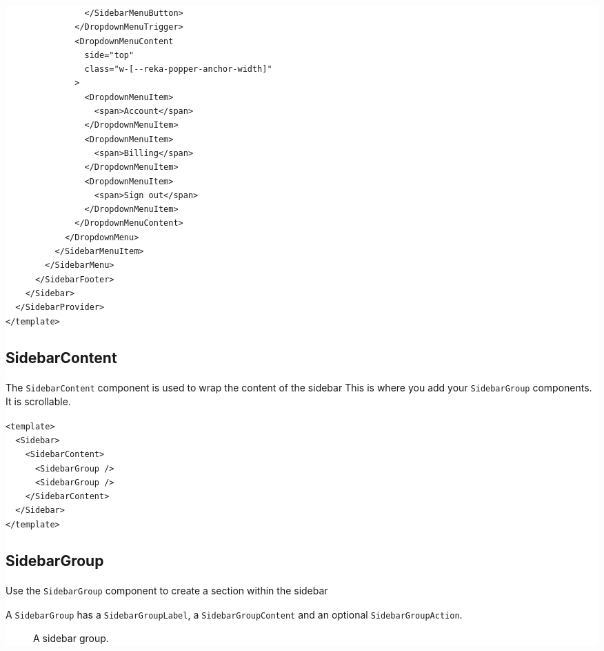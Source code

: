 ```vue:line-numbers title="@/components/AppSidebar.vue"
                </SidebarMenuButton>
              </DropdownMenuTrigger>
              <DropdownMenuContent
                side="top"
                class="w-[--reka-popper-anchor-width]"
              >
                <DropdownMenuItem>
                  <span>Account</span>
                </DropdownMenuItem>
                <DropdownMenuItem>
                  <span>Billing</span>
                </DropdownMenuItem>
                <DropdownMenuItem>
                  <span>Sign out</span>
                </DropdownMenuItem>
              </DropdownMenuContent>
            </DropdownMenu>
          </SidebarMenuItem>
        </SidebarMenu>
      </SidebarFooter>
    </Sidebar>
  </SidebarProvider>
</template>
```

## SidebarContent

The `SidebarContent` component is used to wrap the content of the sidebar This is where you add your `SidebarGroup` components. It is scrollable.

```vue:line-numbers
<template>
  <Sidebar>
    <SidebarContent>
      <SidebarGroup />
      <SidebarGroup />
    </SidebarContent>
  </Sidebar>
</template>
```

## SidebarGroup

Use the `SidebarGroup` component to create a section within the sidebar

A `SidebarGroup` has a `SidebarGroupLabel`, a `SidebarGroupContent` and an optional `SidebarGroupAction`.

<figure class="flex flex-col gap-4">
  <BlockPreview url="/block-renderer?name=DemoSidebarGroup&styles=new-york" ></BlockPreview>
  <figcaption class="text-center text-sm text-gray-500">
A sidebar group.
  </figcaption>
</figure>
